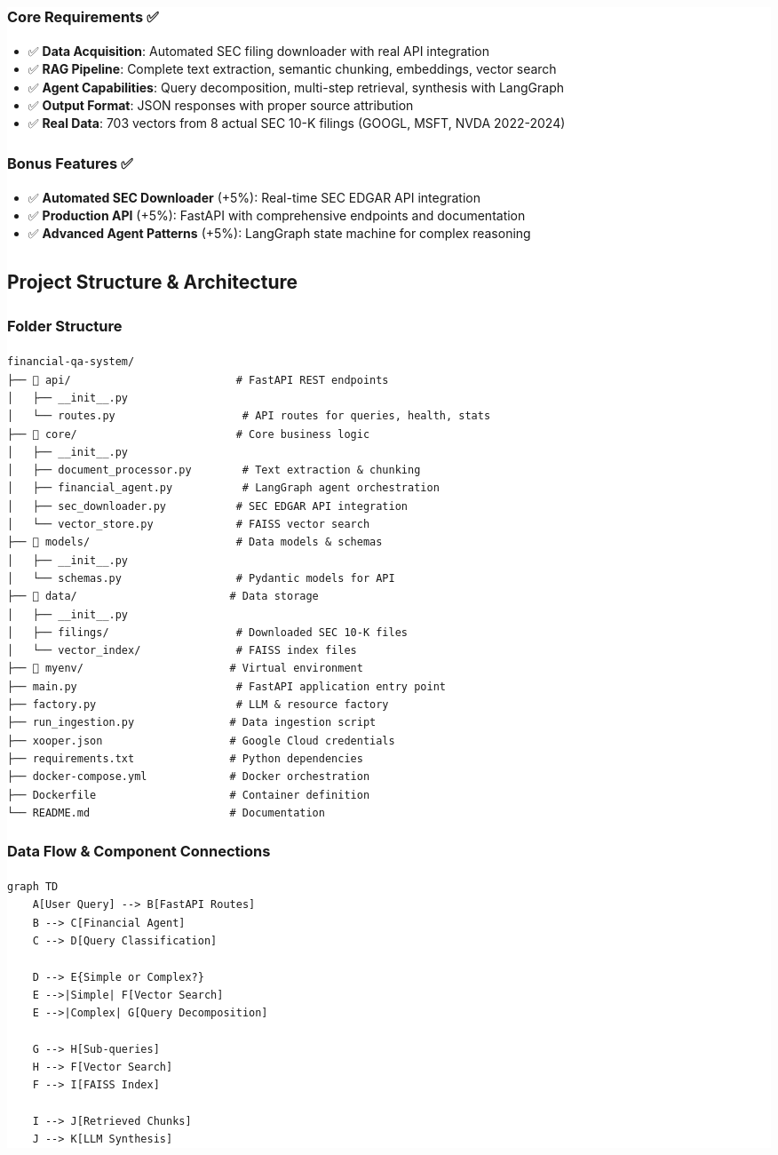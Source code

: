 ### Core Requirements ✅
- ✅ **Data Acquisition**: Automated SEC filing downloader with real API integration
- ✅ **RAG Pipeline**: Complete text extraction, semantic chunking, embeddings, vector search
- ✅ **Agent Capabilities**: Query decomposition, multi-step retrieval, synthesis with LangGraph
- ✅ **Output Format**: JSON responses with proper source attribution
- ✅ **Real Data**: 703 vectors from 8 actual SEC 10-K filings (GOOGL, MSFT, NVDA 2022-2024)

### Bonus Features ✅
- ✅ **Automated SEC Downloader** (+5%): Real-time SEC EDGAR API integration
- ✅ **Production API** (+5%): FastAPI with comprehensive endpoints and documentation
- ✅ **Advanced Agent Patterns** (+5%): LangGraph state machine for complex reasoning

## Project Structure & Architecture

### Folder Structure
```
financial-qa-system/
├── 📁 api/                          # FastAPI REST endpoints
│   ├── __init__.py
│   └── routes.py                    # API routes for queries, health, stats
├── 📁 core/                         # Core business logic
│   ├── __init__.py
│   ├── document_processor.py        # Text extraction & chunking
│   ├── financial_agent.py           # LangGraph agent orchestration
│   ├── sec_downloader.py           # SEC EDGAR API integration
│   └── vector_store.py             # FAISS vector search
├── 📁 models/                       # Data models & schemas
│   ├── __init__.py
│   └── schemas.py                  # Pydantic models for API
├── 📁 data/                        # Data storage
│   ├── __init__.py
│   ├── filings/                    # Downloaded SEC 10-K files
│   └── vector_index/               # FAISS index files
├── 📁 myenv/                       # Virtual environment
├── main.py                         # FastAPI application entry point
├── factory.py                      # LLM & resource factory
├── run_ingestion.py               # Data ingestion script
├── xooper.json                    # Google Cloud credentials
├── requirements.txt               # Python dependencies
├── docker-compose.yml             # Docker orchestration
├── Dockerfile                     # Container definition
└── README.md                      # Documentation
```

### Data Flow & Component Connections

```mermaid
graph TD
    A[User Query] --> B[FastAPI Routes]
    B --> C[Financial Agent]
    C --> D[Query Classification]

    D --> E{Simple or Complex?}
    E -->|Simple| F[Vector Search]
    E -->|Complex| G[Query Decomposition]

    G --> H[Sub-queries]
    H --> F[Vector Search]
    F --> I[FAISS Index]

    I --> J[Retrieved Chunks]
    J --> K[LLM Synthesis]
```